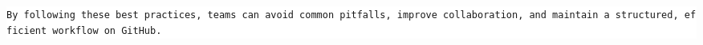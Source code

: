    ```bash
By following these best practices, teams can avoid common pitfalls, improve collaboration, and maintain a structured, efficient workflow on GitHub.
